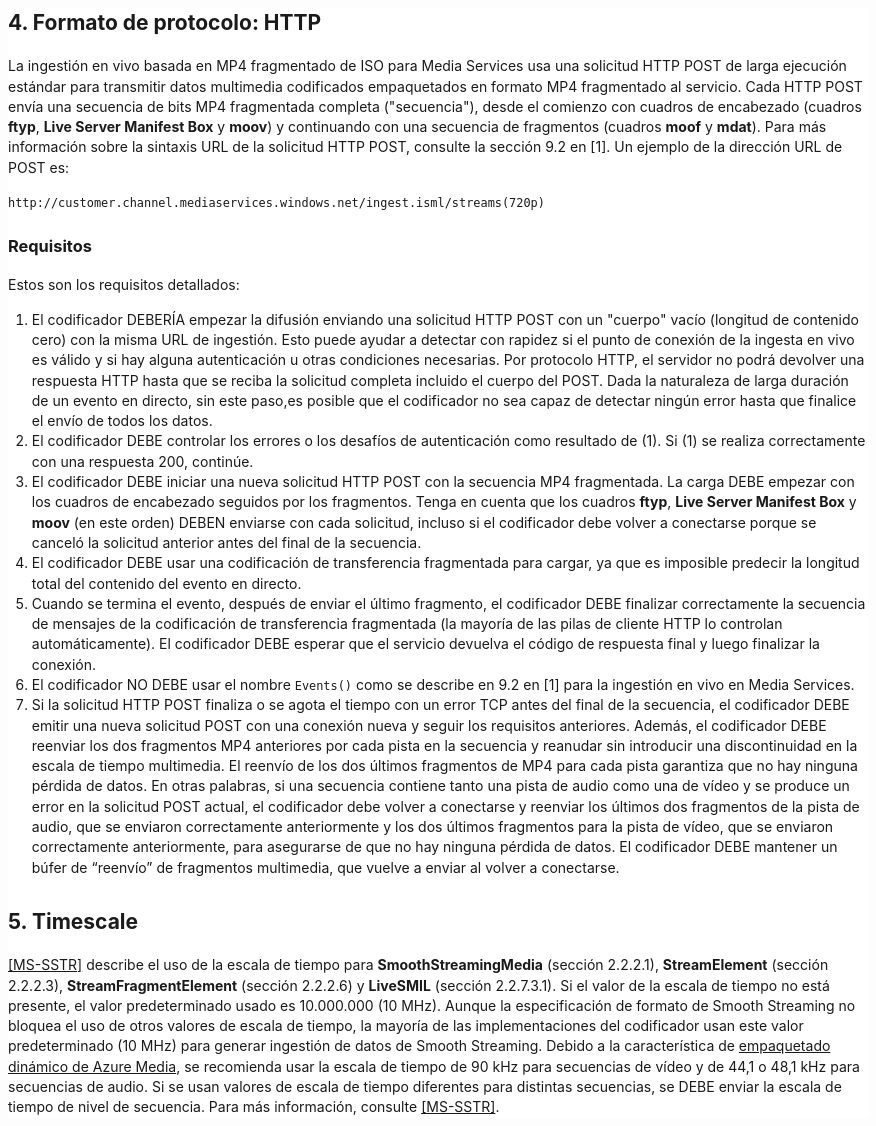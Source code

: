 ## <a name="4-protocol-format--http"></a>4. Formato de protocolo: HTTP
La ingestión en vivo basada en MP4 fragmentado de ISO para Media Services usa una solicitud HTTP POST de larga ejecución estándar para transmitir datos multimedia codificados empaquetados en formato MP4 fragmentado al servicio. Cada HTTP POST envía una secuencia de bits MP4 fragmentada completa ("secuencia"), desde el comienzo con cuadros de encabezado (cuadros **ftyp**, **Live Server Manifest Box** y **moov**) y continuando con una secuencia de fragmentos (cuadros **moof** y **mdat**). Para más información sobre la sintaxis URL de la solicitud HTTP POST, consulte la sección 9.2 en [1]. Un ejemplo de la dirección URL de POST es: 

    http://customer.channel.mediaservices.windows.net/ingest.isml/streams(720p)

### <a name="requirements"></a>Requisitos
Estos son los requisitos detallados:

1. El codificador DEBERÍA empezar la difusión enviando una solicitud HTTP POST con un "cuerpo" vacío (longitud de contenido cero) con la misma URL de ingestión. Esto puede ayudar a detectar con rapidez si el punto de conexión de la ingesta en vivo es válido y si hay alguna autenticación u otras condiciones necesarias. Por protocolo HTTP, el servidor no podrá devolver una respuesta HTTP hasta que se reciba la solicitud completa incluido el cuerpo del POST. Dada la naturaleza de larga duración de un evento en directo, sin este paso,es posible que el codificador no sea capaz de detectar ningún error hasta que finalice el envío de todos los datos.
1. El codificador DEBE controlar los errores o los desafíos de autenticación como resultado de (1). Si (1) se realiza correctamente con una respuesta 200, continúe.
1. El codificador DEBE iniciar una nueva solicitud HTTP POST con la secuencia MP4 fragmentada. La carga DEBE empezar con los cuadros de encabezado seguidos por los fragmentos. Tenga en cuenta que los cuadros **ftyp**, **Live Server Manifest Box** y **moov** (en este orden) DEBEN enviarse con cada solicitud, incluso si el codificador debe volver a conectarse porque se canceló la solicitud anterior antes del final de la secuencia. 
1. El codificador DEBE usar una codificación de transferencia fragmentada para cargar, ya que es imposible predecir la longitud total del contenido del evento en directo.
1. Cuando se termina el evento, después de enviar el último fragmento, el codificador DEBE finalizar correctamente la secuencia de mensajes de la codificación de transferencia fragmentada (la mayoría de las pilas de cliente HTTP lo controlan automáticamente). El codificador DEBE esperar que el servicio devuelva el código de respuesta final y luego finalizar la conexión. 
1. El codificador NO DEBE usar el nombre `Events()` como se describe en 9.2 en [1] para la ingestión en vivo en Media Services.
1. Si la solicitud HTTP POST finaliza o se agota el tiempo con un error TCP antes del final de la secuencia, el codificador DEBE emitir una nueva solicitud POST con una conexión nueva y seguir los requisitos anteriores. Además, el codificador DEBE reenviar los dos fragmentos MP4 anteriores por cada pista en la secuencia y reanudar sin introducir una discontinuidad en la escala de tiempo multimedia. El reenvío de los dos últimos fragmentos de MP4 para cada pista garantiza que no hay ninguna pérdida de datos. En otras palabras, si una secuencia contiene tanto una pista de audio como una de vídeo y se produce un error en la solicitud POST actual, el codificador debe volver a conectarse y reenviar los últimos dos fragmentos de la pista de audio, que se enviaron correctamente anteriormente y los dos últimos fragmentos para la pista de vídeo, que se enviaron correctamente anteriormente, para asegurarse de que no hay ninguna pérdida de datos. El codificador DEBE mantener un búfer de “reenvío” de fragmentos multimedia, que vuelve a enviar al volver a conectarse.

## <a name="5-timescale"></a>5. Timescale
[[MS-SSTR]](https://msdn.microsoft.com/library/ff469518.aspx) describe el uso de la escala de tiempo para **SmoothStreamingMedia** (sección 2.2.2.1), **StreamElement** (sección 2.2.2.3), **StreamFragmentElement** (sección 2.2.2.6) y **LiveSMIL** (sección 2.2.7.3.1). Si el valor de la escala de tiempo no está presente, el valor predeterminado usado es 10.000.000 (10 MHz). Aunque la especificación de formato de Smooth Streaming no bloquea el uso de otros valores de escala de tiempo, la mayoría de las implementaciones del codificador usan este valor predeterminado (10 MHz) para generar ingestión de datos de Smooth Streaming. Debido a la característica de [empaquetado dinámico de Azure Media](media-services-dynamic-packaging-overview.md), se recomienda usar la escala de tiempo de 90 kHz para secuencias de vídeo y de 44,1 o 48,1 kHz para secuencias de audio. Si se usan valores de escala de tiempo diferentes para distintas secuencias, se DEBE enviar la escala de tiempo de nivel de secuencia. Para más información, consulte [[MS-SSTR]](https://msdn.microsoft.com/library/ff469518.aspx).     


[image1]: ./media/media-services-fmp4-live-ingest-overview/media-services-image1.png
[image2]: ./media/media-services-fmp4-live-ingest-overview/media-services-image2.png
[image3]: ./media/media-services-fmp4-live-ingest-overview/media-services-image3.png
[image4]: ./media/media-services-fmp4-live-ingest-overview/media-services-image4.png
[image5]: ./media/media-services-fmp4-live-ingest-overview/media-services-image5.png
[image6]: ./media/media-services-fmp4-live-ingest-overview/media-services-image6.png
[image7]: ./media/media-services-fmp4-live-ingest-overview/media-services-image7.png